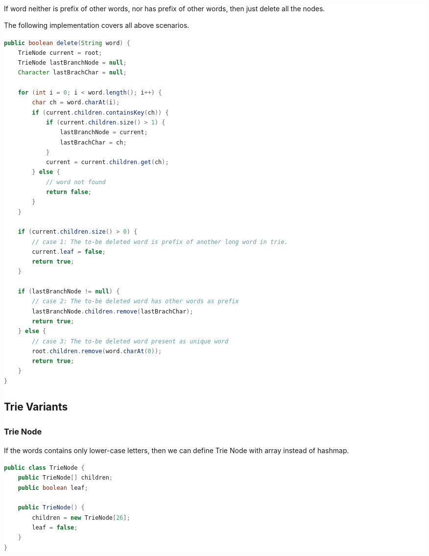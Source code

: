If word neither is prefix of other words, nor has prefix of other words, then just delete all the nodes.

The following implementation covers all above scenarios.

```java
public boolean delete(String word) {
    TrieNode current = root;
    TrieNode lastBranchNode = null;
    Character lastBrachChar = null;

    for (int i = 0; i < word.length(); i++) {
        char ch = word.charAt(i);
        if (current.children.containsKey(ch)) {
            if (current.children.size() > 1) {
                lastBranchNode = current;
                lastBrachChar = ch;
            }
            current = current.children.get(ch);
        } else {
            // word not found
            return false;
        }
    }

    if (current.children.size() > 0) {
        // case 1: The to-be deleted word is prefix of another long word in trie.
        current.leaf = false;
        return true;
    }

    if (lastBranchNode != null) {
        // case 2: The to-be deleted word has other words as prefix
        lastBranchNode.children.remove(lastBrachChar);
        return true;
    } else {
        // case 3: The to-be deleted word present as unique word
        root.children.remove(word.charAt(0));
        return true;
    }
}
```

## Trie Variants

### Trie Node

If the words contains only lower-case letters, then we can define Trie Node with array instead of hashmap.

```java
public class TrieNode {
    public TrieNode[] children;
    public boolean leaf;

    public TrieNode() {
        children = new TrieNode[26];
        leaf = false;
    }
}
```
